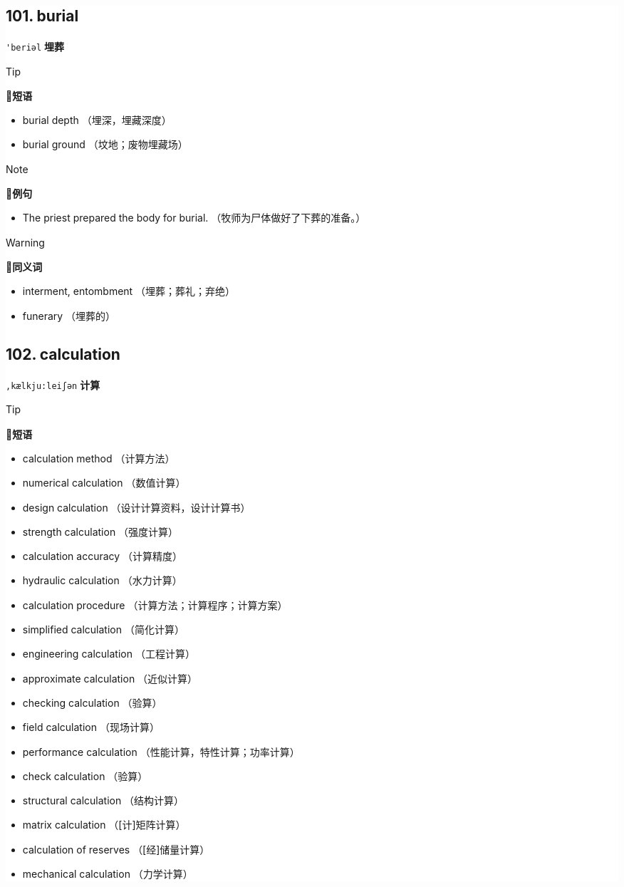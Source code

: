 ## 101. burial

`'beriəl`  **埋葬**

> [!TIP]
> **🤩短语**
> - burial depth （埋深，埋藏深度）
>
> - burial ground （坟地；废物埋藏场）
>

> [!NOTE]
> **🎤例句**
> - The priest prepared the body for burial. （牧师为尸体做好了下葬的准备。）
>

> [!WARNING]
> **🤔同义词**
> - interment, entombment （埋葬；葬礼；弃绝）
>
> - funerary （埋葬的）
>

## 102. calculation

`,kælkju:leiʃən`  **计算**

> [!TIP]
> **🤩短语**
> - calculation method （计算方法）
>
> - numerical calculation （数值计算）
>
> - design calculation （设计计算资料，设计计算书）
>
> - strength calculation （强度计算）
>
> - calculation accuracy （计算精度）
>
> - hydraulic calculation （水力计算）
>
> - calculation procedure （计算方法；计算程序；计算方案）
>
> - simplified calculation （简化计算）
>
> - engineering calculation （工程计算）
>
> - approximate calculation （近似计算）
>
> - checking calculation （验算）
>
> - field calculation （现场计算）
>
> - performance calculation （性能计算，特性计算；功率计算）
>
> - check calculation （验算）
>
> - structural calculation （结构计算）
>
> - matrix calculation （[计]矩阵计算）
>
> - calculation of reserves （[经]储量计算）
>
> - mechanical calculation （力学计算）